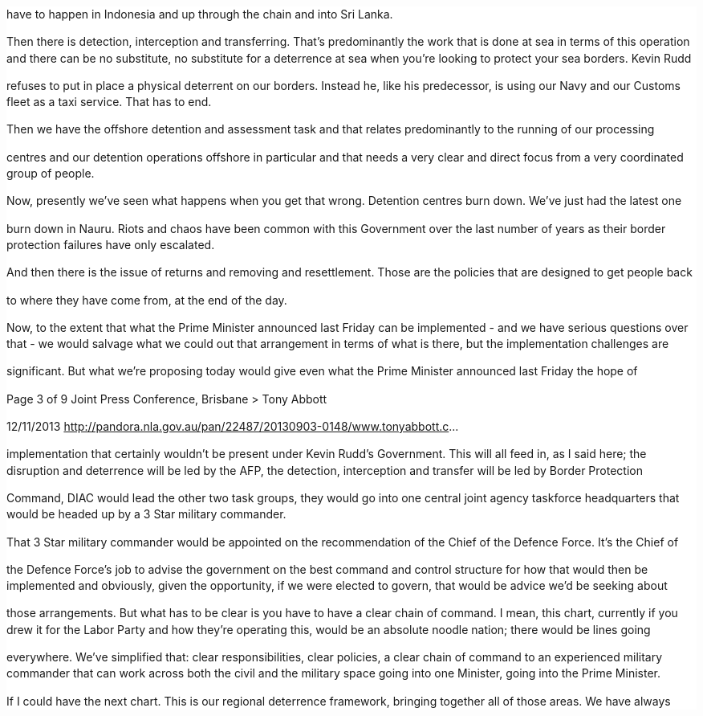  have to happen in Indonesia and up through the chain and into Sri Lanka. 

 Then there is detection, interception and transferring.  That’s predominantly the work that is done at sea in terms of this operation  and there can be no substitute, no substitute for a deterrence at sea when you’re looking to protect your sea borders.  Kevin Rudd 

 refuses to put in place a physical deterrent on our borders.  Instead he, like his predecessor, is using our Navy and our Customs  fleet as a taxi service. That has to end. 

 Then we have the offshore detention and assessment task and that relates predominantly to the running of our processing 

 centres and our detention operations offshore in particular and that needs a very clear and direct focus from a very coordinated  group of people. 

 Now, presently we’ve seen what happens when you get that wrong.  Detention centres burn down.  We’ve just had the latest one 

 burn down in Nauru.  Riots and chaos have been common with this Government over the last number of years as their border  protection failures have only escalated. 

 And then there is the issue of returns and removing and resettlement.  Those are the policies that are designed to get people back 

 to where they have come from, at the end of the day.

 Now, to the extent that what the Prime Minister announced last Friday can be implemented - and we have serious questions over  that - we would salvage what we could out that arrangement in terms of what is there, but the implementation challenges are 

 significant.  But what we’re proposing today would give even what the Prime Minister announced last Friday the hope of 

 Page 3 of 9 Joint Press Conference, Brisbane > Tony Abbott

 12/11/2013 http://pandora.nla.gov.au/pan/22487/20130903-0148/www.tonyabbott.c...

 implementation that certainly wouldn’t be present under Kevin Rudd’s Government.  This will all feed in, as I said here; the  disruption and deterrence will be led by the AFP, the detection, interception and transfer will be led by Border Protection 

 Command, DIAC would lead the other two task groups, they would go into one central joint agency taskforce headquarters that  would be headed up by a 3 Star military commander.

 That 3 Star military commander would be appointed on the recommendation of the Chief of the Defence Force.  It’s the Chief of 

 the Defence Force’s job to advise the government on the best command and control structure for how that would then be  implemented and obviously, given the opportunity, if we were elected to govern, that would be advice we’d be seeking about 

 those arrangements.  But what has to be clear is you have to have a clear chain of command.  I mean, this chart, currently if you  drew it for the Labor Party and how they’re operating this, would be an absolute noodle nation; there would be lines going 

 everywhere.  We’ve simplified that: clear responsibilities, clear policies, a clear chain of command to an experienced military  commander that can work across both the civil and the military space going into one Minister, going into the Prime Minister.

 If I could have the next chart.  This is our regional deterrence framework, bringing together all of those areas. We have always 

